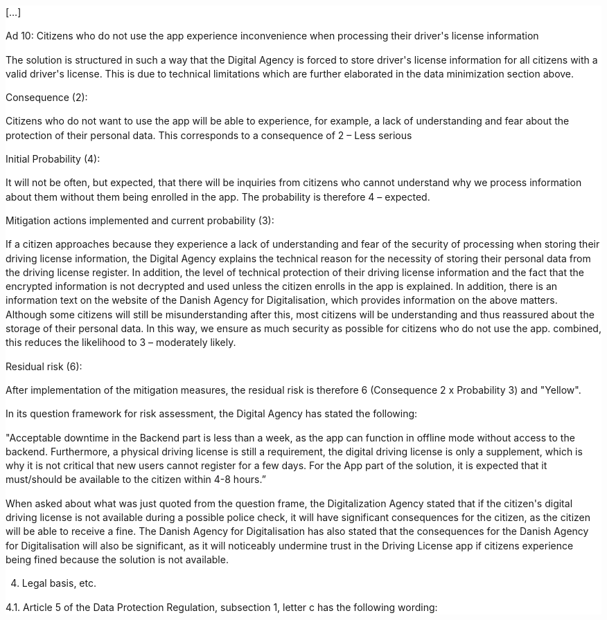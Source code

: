 \[…\]

Ad 10: Citizens who do not use the app experience inconvenience when processing their driver's license information

The solution is structured in such a way that the Digital Agency is forced to store driver's license information for all citizens with a valid driver's license. This is due to technical limitations which are further elaborated in the data minimization section above.

Consequence (2):

Citizens who do not want to use the app will be able to experience, for example, a lack of understanding and fear about the protection of their personal data. This corresponds to a consequence of 2 – Less serious

Initial Probability (4):

It will not be often, but expected, that there will be inquiries from citizens who cannot understand why we process information about them without them being enrolled in the app. The probability is therefore 4 – expected.

Mitigation actions implemented and current probability (3):

If a citizen approaches because they experience a lack of understanding and fear of the security of processing when storing their driving license information, the Digital Agency explains the technical reason for the necessity of storing their personal data from the driving license register. In addition, the level of technical protection of their driving license information and the fact that the encrypted information is not decrypted and used unless the citizen enrolls in the app is explained. In addition, there is an information text on the website of the Danish Agency for Digitalisation, which provides information on the above matters. Although some citizens will still be misunderstanding after this, most citizens will be understanding and thus reassured about the storage of their personal data. In this way, we ensure as much security as possible for citizens who do not use the app. combined, this reduces the likelihood to 3 – moderately likely.

Residual risk (6):

After implementation of the mitigation measures, the residual risk is therefore 6 (Consequence 2 x Probability 3) and "Yellow".

In its question framework for risk assessment, the Digital Agency has stated the following:

"Acceptable downtime in the Backend part is less than a week, as the app can function in offline mode without access to the backend. Furthermore, a physical driving license is still a requirement, the digital driving license is only a supplement, which is why it is not critical that new users cannot register for a few days. For the App part of the solution, it is expected that it must/should be available to the citizen within 4-8 hours.”

When asked about what was just quoted from the question frame, the Digitalization Agency stated that if the citizen's digital driving license is not available during a possible police check, it will have significant consequences for the citizen, as the citizen will be able to receive a fine. The Danish Agency for Digitalisation has also stated that the consequences for the Danish Agency for Digitalisation will also be significant, as it will noticeably undermine trust in the Driving License app if citizens experience being fined because the solution is not available.

4. Legal basis, etc.

4.1. Article 5 of the Data Protection Regulation, subsection 1, letter c has the following wording:
